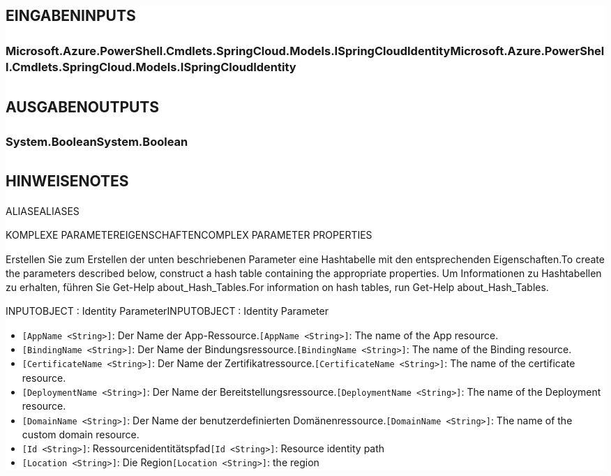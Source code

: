 ## <span data-ttu-id="2a42a-145">EINGABEN</span><span class="sxs-lookup"><span data-stu-id="2a42a-145">INPUTS</span></span>

### <span data-ttu-id="2a42a-146">Microsoft.Azure.PowerShell.Cmdlets.SpringCloud.Models.ISpringCloudIdentity</span><span class="sxs-lookup"><span data-stu-id="2a42a-146">Microsoft.Azure.PowerShell.Cmdlets.SpringCloud.Models.ISpringCloudIdentity</span></span>

## <span data-ttu-id="2a42a-147">AUSGABEN</span><span class="sxs-lookup"><span data-stu-id="2a42a-147">OUTPUTS</span></span>

### <span data-ttu-id="2a42a-148">System.Boolean</span><span class="sxs-lookup"><span data-stu-id="2a42a-148">System.Boolean</span></span>

## <span data-ttu-id="2a42a-149">HINWEISE</span><span class="sxs-lookup"><span data-stu-id="2a42a-149">NOTES</span></span>

<span data-ttu-id="2a42a-150">ALIASE</span><span class="sxs-lookup"><span data-stu-id="2a42a-150">ALIASES</span></span>

<span data-ttu-id="2a42a-151">KOMPLEXE PARAMETEREIGENSCHAFTEN</span><span class="sxs-lookup"><span data-stu-id="2a42a-151">COMPLEX PARAMETER PROPERTIES</span></span>

<span data-ttu-id="2a42a-152">Erstellen Sie zum Erstellen der unten beschriebenen Parameter eine Hashtabelle mit den entsprechenden Eigenschaften.</span><span class="sxs-lookup"><span data-stu-id="2a42a-152">To create the parameters described below, construct a hash table containing the appropriate properties.</span></span> <span data-ttu-id="2a42a-153">Um Informationen zu Hashtabellen zu erhalten, führen Sie Get-Help about_Hash_Tables.</span><span class="sxs-lookup"><span data-stu-id="2a42a-153">For information on hash tables, run Get-Help about_Hash_Tables.</span></span>


<span data-ttu-id="2a42a-154">INPUTOBJECT <ISpringCloudIdentity> : Identity Parameter</span><span class="sxs-lookup"><span data-stu-id="2a42a-154">INPUTOBJECT <ISpringCloudIdentity>: Identity Parameter</span></span>
  - <span data-ttu-id="2a42a-155">`[AppName <String>]`: Der Name der App-Ressource.</span><span class="sxs-lookup"><span data-stu-id="2a42a-155">`[AppName <String>]`: The name of the App resource.</span></span>
  - <span data-ttu-id="2a42a-156">`[BindingName <String>]`: Der Name der Bindungsressource.</span><span class="sxs-lookup"><span data-stu-id="2a42a-156">`[BindingName <String>]`: The name of the Binding resource.</span></span>
  - <span data-ttu-id="2a42a-157">`[CertificateName <String>]`: Der Name der Zertifikatressource.</span><span class="sxs-lookup"><span data-stu-id="2a42a-157">`[CertificateName <String>]`: The name of the certificate resource.</span></span>
  - <span data-ttu-id="2a42a-158">`[DeploymentName <String>]`: Der Name der Bereitstellungsressource.</span><span class="sxs-lookup"><span data-stu-id="2a42a-158">`[DeploymentName <String>]`: The name of the Deployment resource.</span></span>
  - <span data-ttu-id="2a42a-159">`[DomainName <String>]`: Der Name der benutzerdefinierten Domänenressource.</span><span class="sxs-lookup"><span data-stu-id="2a42a-159">`[DomainName <String>]`: The name of the custom domain resource.</span></span>
  - <span data-ttu-id="2a42a-160">`[Id <String>]`: Ressourcenidentitätspfad</span><span class="sxs-lookup"><span data-stu-id="2a42a-160">`[Id <String>]`: Resource identity path</span></span>
  - <span data-ttu-id="2a42a-161">`[Location <String>]`: Die Region</span><span class="sxs-lookup"><span data-stu-id="2a42a-161">`[Location <String>]`: the region</span></span>